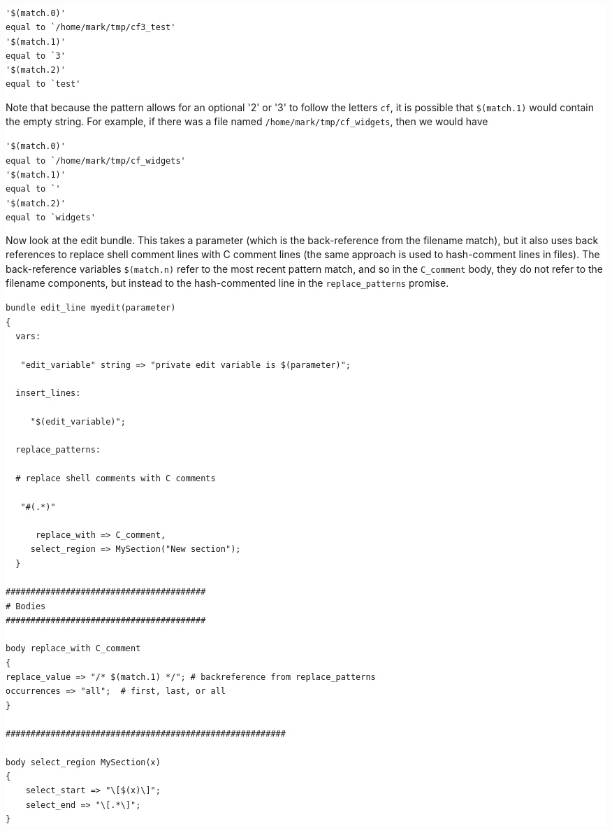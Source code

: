     '$(match.0)'
    equal to `/home/mark/tmp/cf3_test'
    '$(match.1)'
    equal to `3'
    '$(match.2)'
    equal to `test'

Note that because the pattern allows for an optional '2' or '3' to follow the
letters `cf`, it is possible that `$(match.1)` would contain the empty string.
For example, if there was a file named `/home/mark/tmp/cf_widgets`, then we
would have

    '$(match.0)'
    equal to `/home/mark/tmp/cf_widgets'
    '$(match.1)'
    equal to `'
    '$(match.2)'
    equal to `widgets'

Now look at the edit bundle. This takes a parameter (which is the
back-reference from the filename match), but it also uses back references to
replace shell comment lines with C comment lines (the same approach is used to
hash-comment lines in files). The back-reference variables `$(match.n)` refer
to the most recent pattern match, and so in the `C_comment` body, they do not
refer to the filename components, but instead to the hash-commented line in
the `replace_patterns` promise.

```cf3
bundle edit_line myedit(parameter)
{
  vars:

   "edit_variable" string => "private edit variable is $(parameter)";

  insert_lines:

     "$(edit_variable)";

  replace_patterns:

  # replace shell comments with C comments

   "#(.*)"

      replace_with => C_comment,
     select_region => MySection("New section");
  }

########################################
# Bodies
########################################

body replace_with C_comment
{
replace_value => "/* $(match.1) */"; # backreference from replace_patterns
occurrences => "all";  # first, last, or all
}

########################################################

body select_region MySection(x)
{
    select_start => "\[$(x)\]";
    select_end => "\[.*\]";
}
```